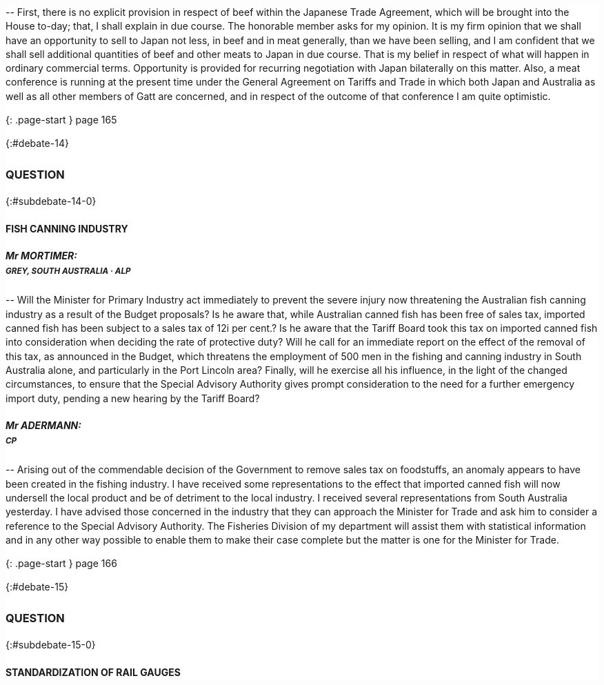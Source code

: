 -- First, there is no explicit provision in respect of beef within the Japanese Trade Agreement, which will be brought into the House to-day; that, I shall explain in due course. The honorable member asks for my opinion. It is my firm opinion that we shall have an opportunity to sell to Japan not less, in beef and in meat generally, than we have been selling, and I am confident that we shall sell additional quantities of beef and other meats to Japan in due course. That is my belief in respect of what will happen in ordinary commercial terms. Opportunity is provided for recurring negotiation with Japan bilaterally on this matter. Also, a meat conference is running at the present time under the General Agreement on Tariffs and Trade in which both Japan and Australia as well as all other members of Gatt are concerned, and in respect of the outcome of that conference I am quite optimistic. 

{: .page-start }
page 165

{:#debate-14}
### QUESTION

{:#subdebate-14-0}
#### FISH CANNING INDUSTRY

##### Mr MORTIMER:<br><small class="text-muted">GREY, SOUTH AUSTRALIA &middot; ALP</small>

-- Will the Minister for Primary Industry act immediately to prevent the severe injury now threatening the Australian fish canning industry as a result of the Budget proposals? Is he aware that, while Australian canned fish has been free of sales tax, imported canned fish has been subject to a sales tax of 12i per cent.? Is he aware that the Tariff Board took this tax on imported canned fish into consideration when deciding the rate of protective duty? Will he call for an immediate report on the effect of the removal of this tax, as announced in the Budget, which threatens the employment of 500 men in the fishing and canning industry in South Australia alone, and particularly in the Port Lincoln area? Finally, will he exercise all his influence, in the light of the changed circumstances, to ensure that the Special Advisory Authority gives prompt consideration to the need for a further emergency import duty, pending a new hearing by the Tariff Board? 

##### Mr ADERMANN:<br><small class="text-muted">CP</small>

-- Arising out of the commendable decision of the Government to remove sales tax on foodstuffs, an anomaly appears to have been created in the fishing industry. I have received some representations to the effect that imported canned fish will now undersell the local product and be of detriment to the local industry. I received several representations from South Australia yesterday. I have advised those concerned in the industry that they can approach the Minister for Trade and ask him to consider a reference to the Special Advisory Authority. The Fisheries Division of my department will assist them with statistical information and in any other way possible to enable them to make their case complete but the matter is one for the Minister for Trade. 

{: .page-start }
page 166

{:#debate-15}
### QUESTION

{:#subdebate-15-0}
#### STANDARDIZATION OF RAIL GAUGES
